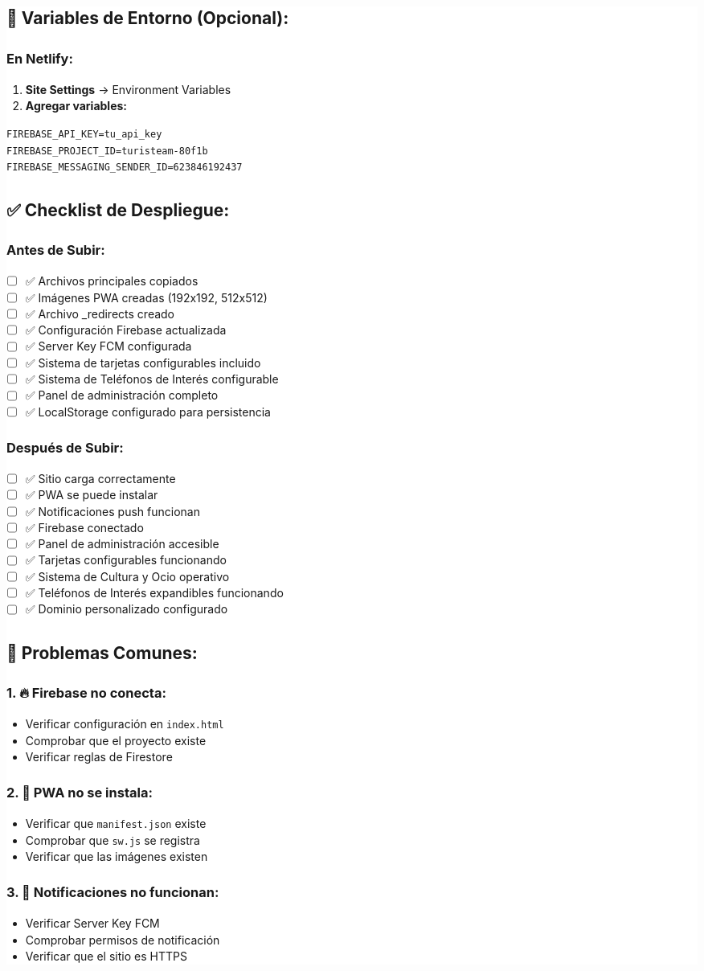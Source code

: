 ## 🔧 **Variables de Entorno (Opcional):**

### **En Netlify:**
1. **Site Settings** → Environment Variables
2. **Agregar variables:**
```
FIREBASE_API_KEY=tu_api_key
FIREBASE_PROJECT_ID=turisteam-80f1b
FIREBASE_MESSAGING_SENDER_ID=623846192437
```

## ✅ **Checklist de Despliegue:**

### **Antes de Subir:**
- [ ] ✅ Archivos principales copiados
- [ ] ✅ Imágenes PWA creadas (192x192, 512x512)
- [ ] ✅ Archivo _redirects creado
- [ ] ✅ Configuración Firebase actualizada
- [ ] ✅ Server Key FCM configurada
- [ ] ✅ Sistema de tarjetas configurables incluido
- [ ] ✅ Sistema de Teléfonos de Interés configurable
- [ ] ✅ Panel de administración completo
- [ ] ✅ LocalStorage configurado para persistencia

### **Después de Subir:**
- [ ] ✅ Sitio carga correctamente
- [ ] ✅ PWA se puede instalar
- [ ] ✅ Notificaciones push funcionan
- [ ] ✅ Firebase conectado
- [ ] ✅ Panel de administración accesible
- [ ] ✅ Tarjetas configurables funcionando
- [ ] ✅ Sistema de Cultura y Ocio operativo
- [ ] ✅ Teléfonos de Interés expandibles funcionando
- [ ] ✅ Dominio personalizado configurado

## 🚨 **Problemas Comunes:**

### **1. 🔥 Firebase no conecta:**
- Verificar configuración en `index.html`
- Comprobar que el proyecto existe
- Verificar reglas de Firestore

### **2. 📱 PWA no se instala:**
- Verificar que `manifest.json` existe
- Comprobar que `sw.js` se registra
- Verificar que las imágenes existen

### **3. 🔔 Notificaciones no funcionan:**
- Verificar Server Key FCM
- Comprobar permisos de notificación
- Verificar que el sitio es HTTPS
